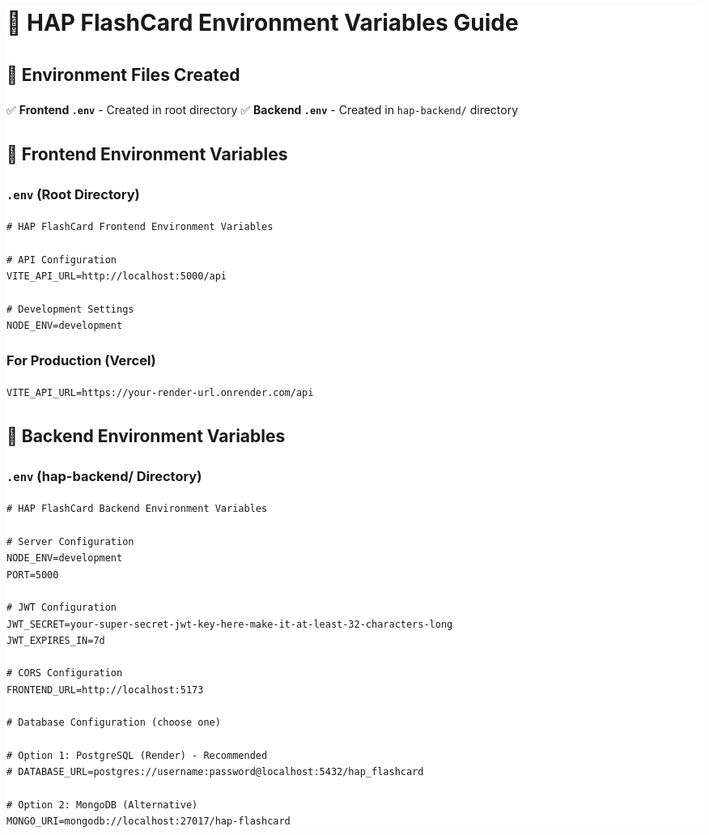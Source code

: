 # 🔧 HAP FlashCard Environment Variables Guide

## 📁 Environment Files Created

✅ **Frontend `.env`** - Created in root directory
✅ **Backend `.env`** - Created in `hap-backend/` directory

## 🎯 Frontend Environment Variables

### `.env` (Root Directory)
```env
# HAP FlashCard Frontend Environment Variables

# API Configuration
VITE_API_URL=http://localhost:5000/api

# Development Settings
NODE_ENV=development
```

### For Production (Vercel)
```env
VITE_API_URL=https://your-render-url.onrender.com/api
```

## 🎯 Backend Environment Variables

### `.env` (hap-backend/ Directory)
```env
# HAP FlashCard Backend Environment Variables

# Server Configuration
NODE_ENV=development
PORT=5000

# JWT Configuration
JWT_SECRET=your-super-secret-jwt-key-here-make-it-at-least-32-characters-long
JWT_EXPIRES_IN=7d

# CORS Configuration
FRONTEND_URL=http://localhost:5173

# Database Configuration (choose one)

# Option 1: PostgreSQL (Render) - Recommended
# DATABASE_URL=postgres://username:password@localhost:5432/hap_flashcard

# Option 2: MongoDB (Alternative)
MONGO_URI=mongodb://localhost:27017/hap-flashcard
```
